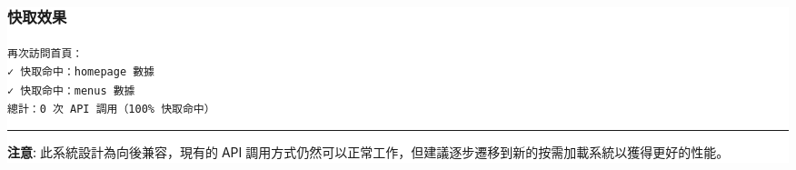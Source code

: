 ### 快取效果
```
再次訪問首頁：
✓ 快取命中：homepage 數據
✓ 快取命中：menus 數據
總計：0 次 API 調用（100% 快取命中）
```

---

**注意**: 此系統設計為向後兼容，現有的 API 調用方式仍然可以正常工作，但建議逐步遷移到新的按需加載系統以獲得更好的性能。

